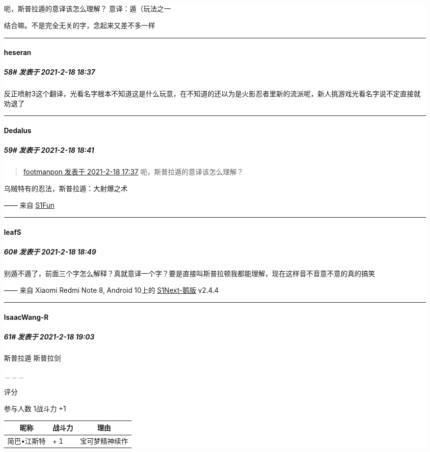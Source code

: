 呃，斯普拉遁的意译该怎么理解？</blockquote>
意译：遁（玩法之一


结合嘛。不是完全无关的字，念起来又差不多一样


-----

####  heseran  
##### 58#       发表于 2021-2-18 18:37


反正喷射3这个翻译，光看名字根本不知道这是什么玩意，在不知道的还以为是火影忍者里新的流派呢，新人挑游戏光看名字说不定直接就劝退了


-----

####  Dedalus  
##### 59#       发表于 2021-2-18 18:41


<blockquote><a href="httphttps://bbs.saraba1st.com/2b/forum.php?mod=redirect&amp;goto=findpost&amp;pid=50367994&amp;ptid=1988364" target="_blank">footmanpon 发表于 2021-2-18 17:37</a>
呃，斯普拉遁的意译该怎么理解？</blockquote>
乌贼特有的忍法，斯普拉遁：大射爆之术

—— 来自 [S1Fun](https://s1fun.koalcat.com)


-----

####  leafS  
##### 60#       发表于 2021-2-18 18:49


别遁不遁了，前面三个字怎么解释？真就意译一个字？要是直接叫斯普拉顿我都能理解，现在这样音不音意不意的真的搞笑

—— 来自 Xiaomi Redmi Note 8, Android 10上的 [S1Next-鹅版](https://github.com/ykrank/S1-Next/releases) v2.4.4


-----

####  IsaacWang-R  
##### 61#       发表于 2021-2-18 19:03


斯普拉遁
斯普拉剑


﹍﹍﹍

评分


 参与人数 1战斗力 +1

|昵称|战斗力|理由|
|----|---|---|
| 简巴•江斯特| + 1|宝可梦精神续作|
